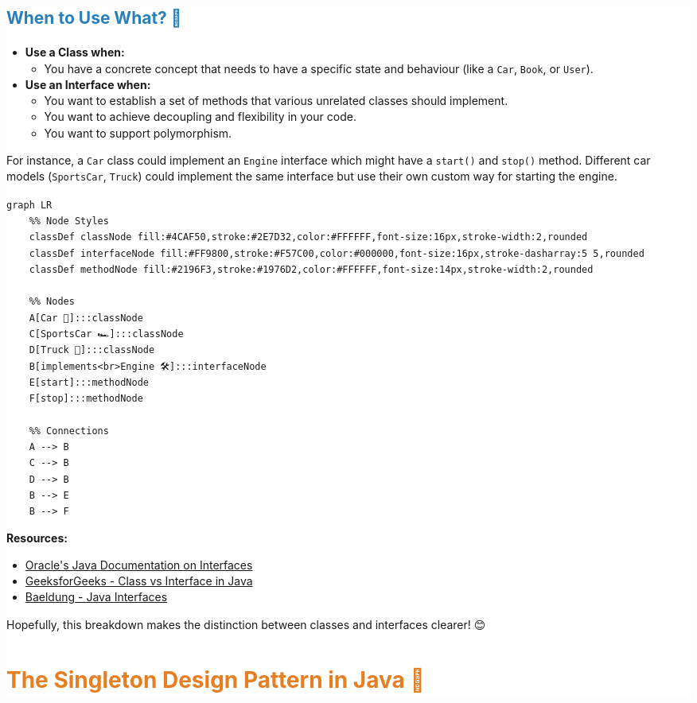 ## <span style="color:#2980b9">When to Use What? 🤔</span>

- **Use a Class when:**
  - You have a concrete concept that needs to have a specific state and behaviour (like a `Car`, `Book`, or `User`).
- **Use an Interface when:**
  - You want to establish a set of methods that various unrelated classes should implement.
  - You want to achieve decoupling and flexibility in your code.
  - You want to support polymorphism.

For instance, a `Car` class could implement an `Engine` interface which might have a `start()` and `stop()` method. Different car models (`SportsCar`, `Truck`) could implement the same interface but use their own custom way for starting the engine.

```mermaid
graph LR
    %% Node Styles
    classDef classNode fill:#4CAF50,stroke:#2E7D32,color:#FFFFFF,font-size:16px,stroke-width:2,rounded
    classDef interfaceNode fill:#FF9800,stroke:#F57C00,color:#000000,font-size:16px,stroke-dasharray:5 5,rounded
    classDef methodNode fill:#2196F3,stroke:#1976D2,color:#FFFFFF,font-size:14px,stroke-width:2,rounded

    %% Nodes
    A[Car 🚗]:::classNode
    C[SportsCar 🏎️]:::classNode
    D[Truck 🚚]:::classNode
    B[implements<br>Engine 🛠️]:::interfaceNode
    E[start]:::methodNode
    F[stop]:::methodNode

    %% Connections
    A --> B
    C --> B
    D --> B
    B --> E
    B --> F
```

**Resources:**

- [Oracle's Java Documentation on Interfaces](https://docs.oracle.com/javase/tutorial/java/concepts/interface.html)
- [GeeksforGeeks - Class vs Interface in Java](https://www.geeksforgeeks.org/difference-between-class-and-interface-in-java/)
- [Baeldung - Java Interfaces](https://www.baeldung.com/java-interface)

Hopefully, this breakdown makes the distinction between classes and interfaces clearer! 😊

# <span style="color:#e67e22">The Singleton Design Pattern in Java 🧐</span>
